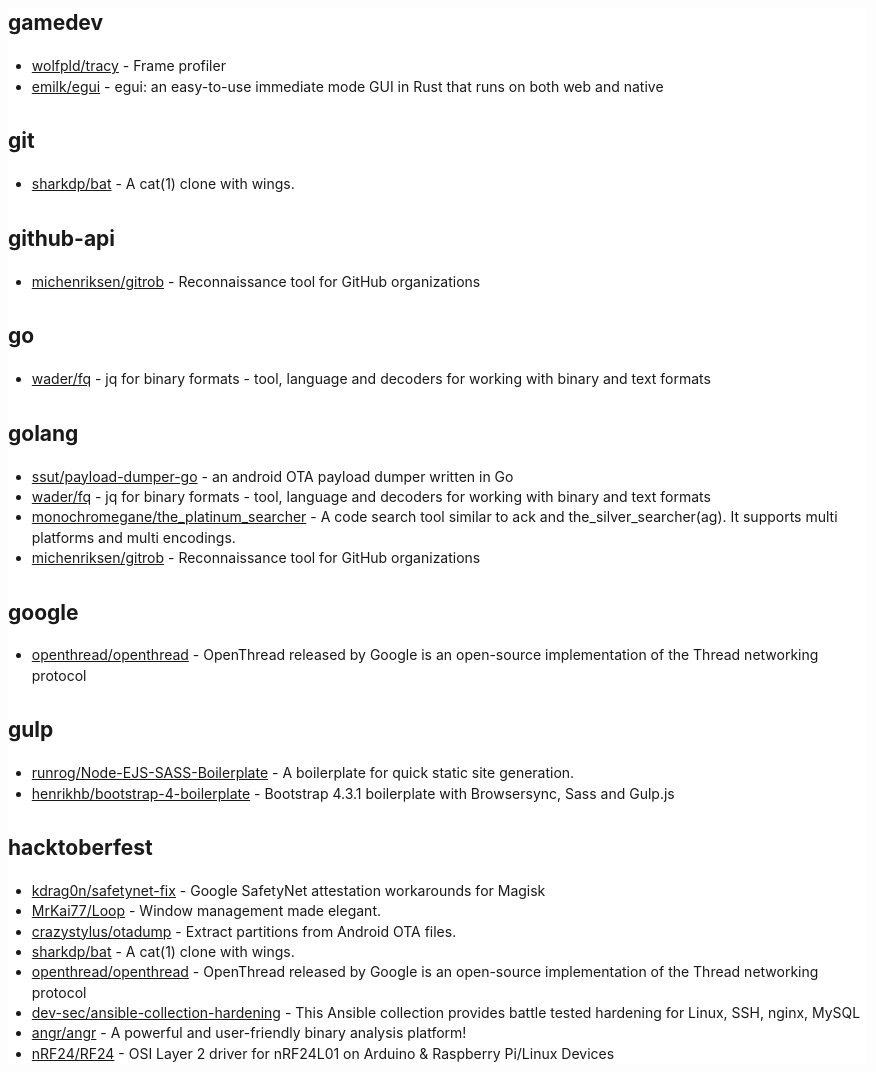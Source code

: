 ## gamedev 

- [wolfpld/tracy](https://github.com/wolfpld/tracy) - Frame profiler
- [emilk/egui](https://github.com/emilk/egui) - egui: an easy-to-use immediate mode GUI in Rust that runs on both web and native

## git 

- [sharkdp/bat](https://github.com/sharkdp/bat) - A cat(1) clone with wings.

## github-api 

- [michenriksen/gitrob](https://github.com/michenriksen/gitrob) - Reconnaissance tool for GitHub organizations

## go 

- [wader/fq](https://github.com/wader/fq) - jq for binary formats - tool, language and decoders for working with binary and text formats

## golang 

- [ssut/payload-dumper-go](https://github.com/ssut/payload-dumper-go) - an android OTA payload dumper written in Go
- [wader/fq](https://github.com/wader/fq) - jq for binary formats - tool, language and decoders for working with binary and text formats
- [monochromegane/the_platinum_searcher](https://github.com/monochromegane/the_platinum_searcher) - A code search tool similar to ack and the_silver_searcher(ag). It supports multi platforms and multi encodings.
- [michenriksen/gitrob](https://github.com/michenriksen/gitrob) - Reconnaissance tool for GitHub organizations

## google 

- [openthread/openthread](https://github.com/openthread/openthread) - OpenThread released by Google is an open-source implementation of the Thread networking protocol

## gulp 

- [runrog/Node-EJS-SASS-Boilerplate](https://github.com/runrog/Node-EJS-SASS-Boilerplate) - A boilerplate for quick static site generation.
- [henrikhb/bootstrap-4-boilerplate](https://github.com/henrikhb/bootstrap-4-boilerplate) - Bootstrap 4.3.1 boilerplate with Browsersync, Sass and Gulp.js

## hacktoberfest 

- [kdrag0n/safetynet-fix](https://github.com/kdrag0n/safetynet-fix) - Google SafetyNet attestation workarounds for Magisk
- [MrKai77/Loop](https://github.com/MrKai77/Loop) - Window management made elegant.
- [crazystylus/otadump](https://github.com/crazystylus/otadump) - Extract partitions from Android OTA files.
- [sharkdp/bat](https://github.com/sharkdp/bat) - A cat(1) clone with wings.
- [openthread/openthread](https://github.com/openthread/openthread) - OpenThread released by Google is an open-source implementation of the Thread networking protocol
- [dev-sec/ansible-collection-hardening](https://github.com/dev-sec/ansible-collection-hardening) - This Ansible collection provides battle tested hardening for Linux, SSH, nginx, MySQL
- [angr/angr](https://github.com/angr/angr) - A powerful and user-friendly binary analysis platform!
- [nRF24/RF24](https://github.com/nRF24/RF24) - OSI Layer 2 driver for nRF24L01 on Arduino & Raspberry Pi/Linux Devices